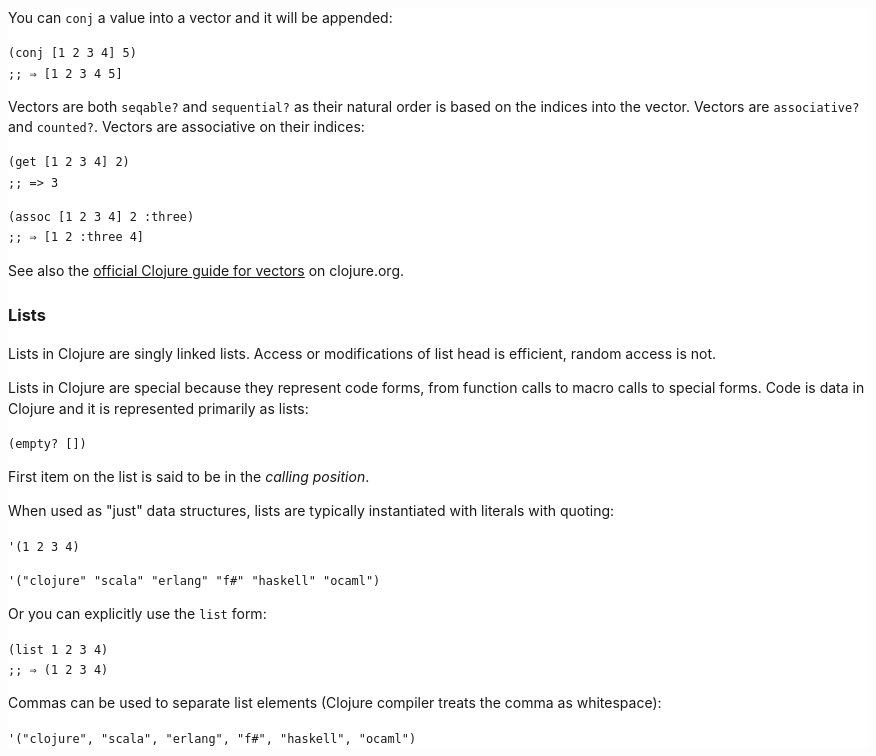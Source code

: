 You can `conj` a value into a vector and it will be appended:

```klipse-clojure
(conj [1 2 3 4] 5)
;; ⇒ [1 2 3 4 5]
```

Vectors are both `seqable?` and `sequential?` as their natural order is based
on the indices into the vector. Vectors are `associative?` and `counted?`.
Vectors are associative on their indices:

```klipse-clojure
(get [1 2 3 4] 2)
;; => 3
```

```klipse-clojure
(assoc [1 2 3 4] 2 :three)
;; ⇒ [1 2 :three 4]
```

See also the [official Clojure guide for vectors](https://clojure.org/guides/learn/sequential_colls#_vectors) on clojure.org.

### Lists

Lists in Clojure are singly linked lists. Access or modifications of list head is efficient, random access
is not.

Lists in Clojure are special because they represent code forms, from function calls to macro calls to special forms.
Code is data in Clojure and it is represented primarily as lists:

```klipse-clojure
(empty? [])
```

First item on the list is said to be in the *calling position*.

When used as "just" data structures, lists are typically instantiated with literals with quoting:

```klipse-clojure
'(1 2 3 4)
```

```klipse-clojure
'("clojure" "scala" "erlang" "f#" "haskell" "ocaml")
```

Or you can explicitly use the `list` form:

```klipse-clojure
(list 1 2 3 4)
;; ⇒ (1 2 3 4)
```

Commas can be used to separate list elements (Clojure compiler treats
the comma as whitespace):

```klipse-clojure
'("clojure", "scala", "erlang", "f#", "haskell", "ocaml")
```
